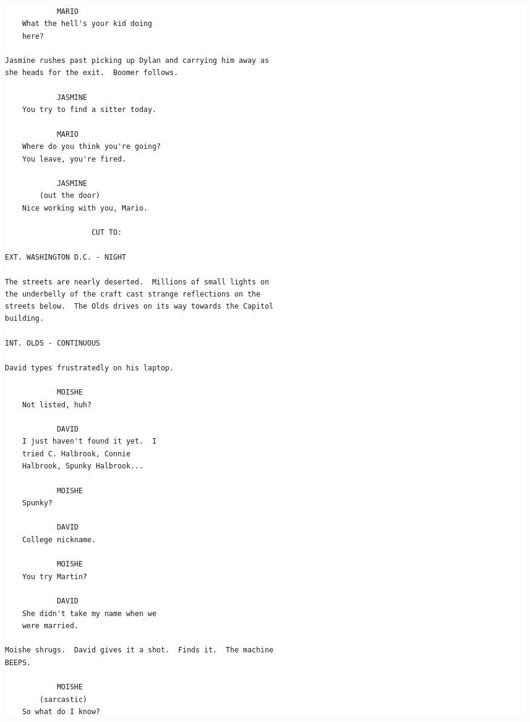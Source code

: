 				MARIO
		What the hell's your kid doing
		here?

	Jasmine rushes past picking up Dylan and carrying him away as
	she heads for the exit.  Boomer follows.

				JASMINE
		You try to find a sitter today.

				MARIO
		Where do you think you're going?
		You leave, you're fired.

				JASMINE
			(out the door)
		Nice working with you, Mario.

						CUT TO:

	EXT. WASHINGTON D.C. - NIGHT

	The streets are nearly deserted.  Millions of small lights on
	the underbelly of the craft cast strange reflections on the
	streets below.  The Olds drives on its way towards the Capitol
	building.

	INT. OLDS - CONTINUOUS

	David types frustratedly on his laptop.

				MOISHE
		Not listed, huh?

				DAVID
		I just haven't found it yet.  I
		tried C. Halbrook, Connie
		Halbrook, Spunky Halbrook...

				MOISHE
		Spunky?

				DAVID
		College nickname.

				MOISHE
		You try Martin?

				DAVID
		She didn't take my name when we
		were married.

	Moishe shrugs.  David gives it a shot.  Finds it.  The machine
	BEEPS.

				MOISHE
			(sarcastic)
		So what do I know?
